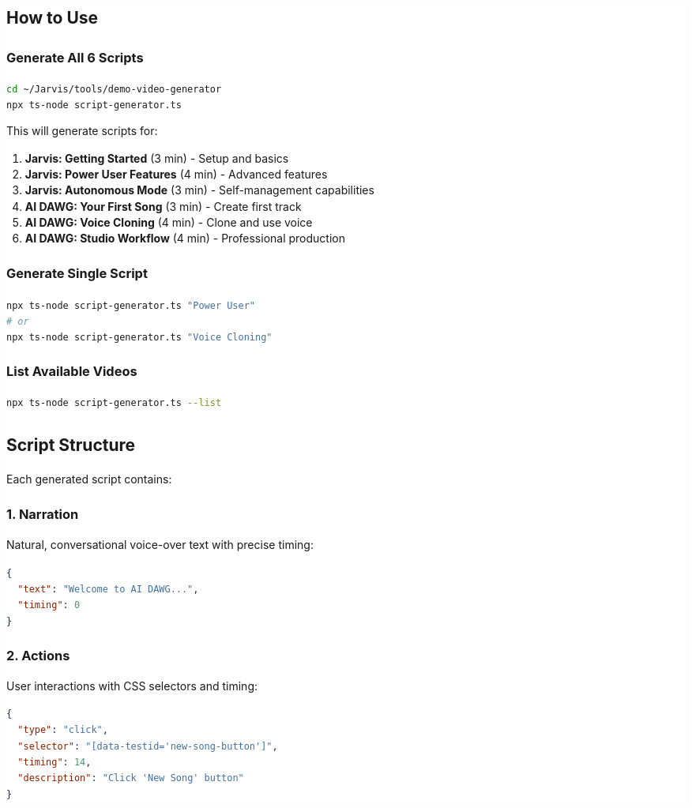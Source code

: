 ## How to Use

### Generate All 6 Scripts

```bash
cd ~/Jarvis/tools/demo-video-generator
npx ts-node script-generator.ts
```

This will generate scripts for:
1. **Jarvis: Getting Started** (3 min) - Setup and basics
2. **Jarvis: Power User Features** (4 min) - Advanced features
3. **Jarvis: Autonomous Mode** (3 min) - Self-management capabilities
4. **AI DAWG: Your First Song** (3 min) - Create first track
5. **AI DAWG: Voice Cloning** (4 min) - Clone and use voice
6. **AI DAWG: Studio Workflow** (4 min) - Professional production

### Generate Single Script

```bash
npx ts-node script-generator.ts "Power User"
# or
npx ts-node script-generator.ts "Voice Cloning"
```

### List Available Videos

```bash
npx ts-node script-generator.ts --list
```

## Script Structure

Each generated script contains:

### 1. Narration
Natural, conversational voice-over text with precise timing:
```json
{
  "text": "Welcome to AI DAWG...",
  "timing": 0
}
```

### 2. Actions
User interactions with CSS selectors and timing:
```json
{
  "type": "click",
  "selector": "[data-testid='new-song-button']",
  "timing": 14,
  "description": "Click 'New Song' button"
}
```
